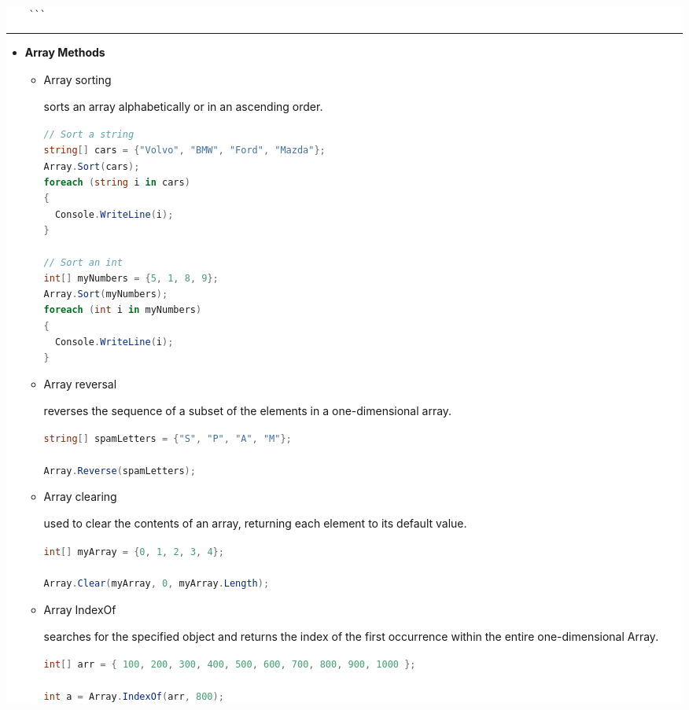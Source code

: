         ```
        

---

- **Array Methods**
    - Array sorting
        
        sorts an array alphabetically or in an ascending order.
        
        ```csharp
        // Sort a string
        string[] cars = {"Volvo", "BMW", "Ford", "Mazda"};
        Array.Sort(cars);
        foreach (string i in cars)
        {
          Console.WriteLine(i);
        }
        
        // Sort an int
        int[] myNumbers = {5, 1, 8, 9};
        Array.Sort(myNumbers);
        foreach (int i in myNumbers)
        {
          Console.WriteLine(i);
        }
        ```
        
    - Array reversal
        
        reverses the sequence of a subset of the elements in a one-dimensional array.
        
        ```csharp
        string[] spamLetters = {"S", "P", "A", "M"};
        
        Array.Reverse(spamLetters);
        ```
        
    - Array clearing
        
        used to clear the contents of an array, returning each element to its default value.
        
        ```csharp
        int[] myArray = {0, 1, 2, 3, 4};
        
        Array.Clear(myArray, 0, myArray.Length);
        ```
        
    - Array IndexOf
        
        searches for the specified object and returns the index of the first occurrence within the entire one-dimensional Array.
        
        ```csharp
        int[] arr = { 100, 200, 300, 400, 500, 600, 700, 800, 900, 1000 };
        
        int a = Array.IndexOf(arr, 800);
        ```
        